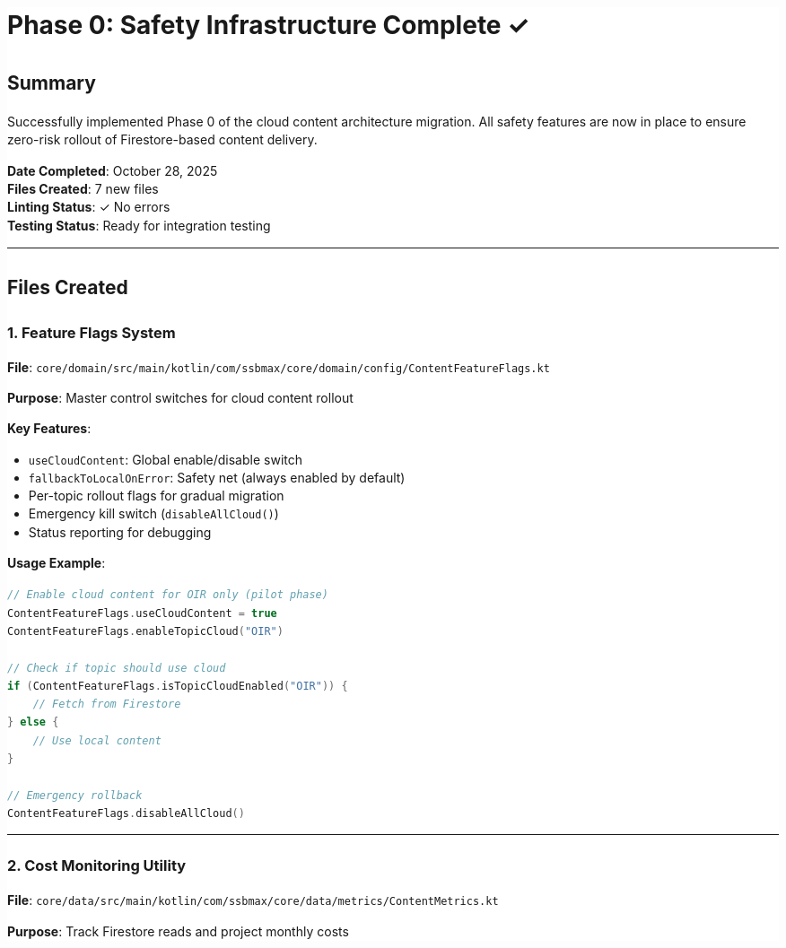 # Phase 0: Safety Infrastructure Complete ✓

## Summary

Successfully implemented Phase 0 of the cloud content architecture migration. All safety features are now in place to ensure zero-risk rollout of Firestore-based content delivery.

**Date Completed**: October 28, 2025  
**Files Created**: 7 new files  
**Linting Status**: ✓ No errors  
**Testing Status**: Ready for integration testing

---

## Files Created

### 1. Feature Flags System
**File**: `core/domain/src/main/kotlin/com/ssbmax/core/domain/config/ContentFeatureFlags.kt`

**Purpose**: Master control switches for cloud content rollout

**Key Features**:
- `useCloudContent`: Global enable/disable switch
- `fallbackToLocalOnError`: Safety net (always enabled by default)
- Per-topic rollout flags for gradual migration
- Emergency kill switch (`disableAllCloud()`)
- Status reporting for debugging

**Usage Example**:
```kotlin
// Enable cloud content for OIR only (pilot phase)
ContentFeatureFlags.useCloudContent = true
ContentFeatureFlags.enableTopicCloud("OIR")

// Check if topic should use cloud
if (ContentFeatureFlags.isTopicCloudEnabled("OIR")) {
    // Fetch from Firestore
} else {
    // Use local content
}

// Emergency rollback
ContentFeatureFlags.disableAllCloud()
```

---

### 2. Cost Monitoring Utility
**File**: `core/data/src/main/kotlin/com/ssbmax/core/data/metrics/ContentMetrics.kt`

**Purpose**: Track Firestore reads and project monthly costs
